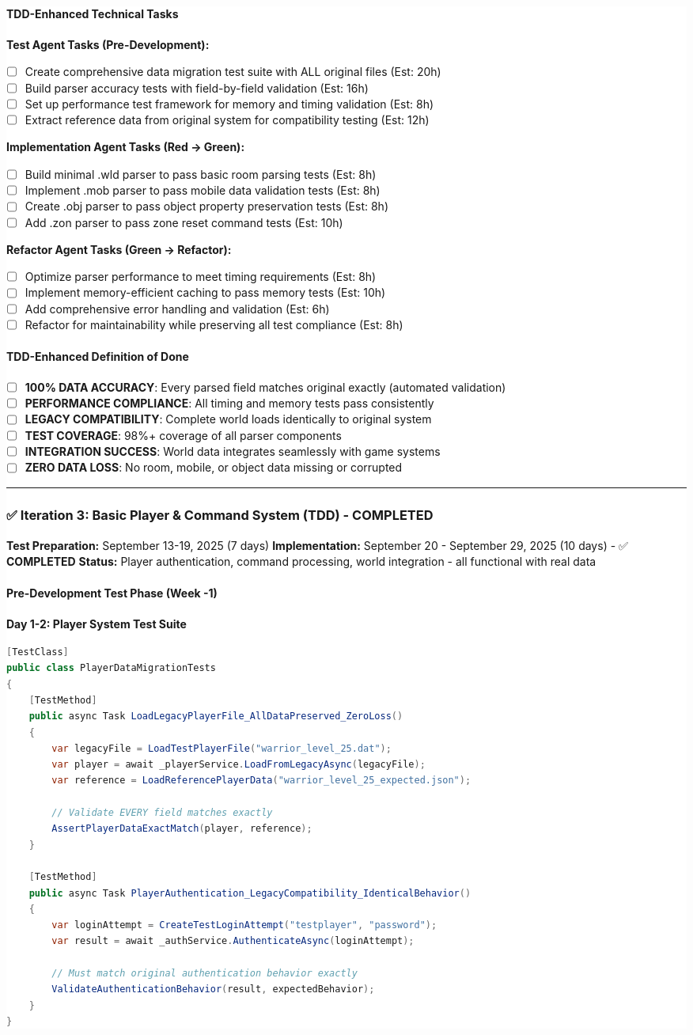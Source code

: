#### TDD-Enhanced Technical Tasks

**Test Agent Tasks (Pre-Development):**
- [ ] Create comprehensive data migration test suite with ALL original files (Est: 20h)
- [ ] Build parser accuracy tests with field-by-field validation (Est: 16h)
- [ ] Set up performance test framework for memory and timing validation (Est: 8h)
- [ ] Extract reference data from original system for compatibility testing (Est: 12h)

**Implementation Agent Tasks (Red → Green):**
- [ ] Build minimal .wld parser to pass basic room parsing tests (Est: 8h)
- [ ] Implement .mob parser to pass mobile data validation tests (Est: 8h)
- [ ] Create .obj parser to pass object property preservation tests (Est: 8h)
- [ ] Add .zon parser to pass zone reset command tests (Est: 10h)

**Refactor Agent Tasks (Green → Refactor):**
- [ ] Optimize parser performance to meet timing requirements (Est: 8h)
- [ ] Implement memory-efficient caching to pass memory tests (Est: 10h)
- [ ] Add comprehensive error handling and validation (Est: 6h)
- [ ] Refactor for maintainability while preserving all test compliance (Est: 8h)

#### TDD-Enhanced Definition of Done
- [ ] **100% DATA ACCURACY**: Every parsed field matches original exactly (automated validation)
- [ ] **PERFORMANCE COMPLIANCE**: All timing and memory tests pass consistently
- [ ] **LEGACY COMPATIBILITY**: Complete world loads identically to original system
- [ ] **TEST COVERAGE**: 98%+ coverage of all parser components
- [ ] **INTEGRATION SUCCESS**: World data integrates seamlessly with game systems
- [ ] **ZERO DATA LOSS**: No room, mobile, or object data missing or corrupted

---

### ✅ Iteration 3: Basic Player & Command System (TDD) - COMPLETED  
**Test Preparation:** September 13-19, 2025 (7 days)
**Implementation:** September 20 - September 29, 2025 (10 days) - ✅ **COMPLETED**
**Status:** Player authentication, command processing, world integration - all functional with real data

#### Pre-Development Test Phase (Week -1)

**Day 1-2: Player System Test Suite**
```csharp
[TestClass]
public class PlayerDataMigrationTests
{
    [TestMethod]
    public async Task LoadLegacyPlayerFile_AllDataPreserved_ZeroLoss()
    {
        var legacyFile = LoadTestPlayerFile("warrior_level_25.dat");
        var player = await _playerService.LoadFromLegacyAsync(legacyFile);
        var reference = LoadReferencePlayerData("warrior_level_25_expected.json");
        
        // Validate EVERY field matches exactly
        AssertPlayerDataExactMatch(player, reference);
    }
    
    [TestMethod]
    public async Task PlayerAuthentication_LegacyCompatibility_IdenticalBehavior()
    {
        var loginAttempt = CreateTestLoginAttempt("testplayer", "password");
        var result = await _authService.AuthenticateAsync(loginAttempt);
        
        // Must match original authentication behavior exactly
        ValidateAuthenticationBehavior(result, expectedBehavior);
    }
}
```